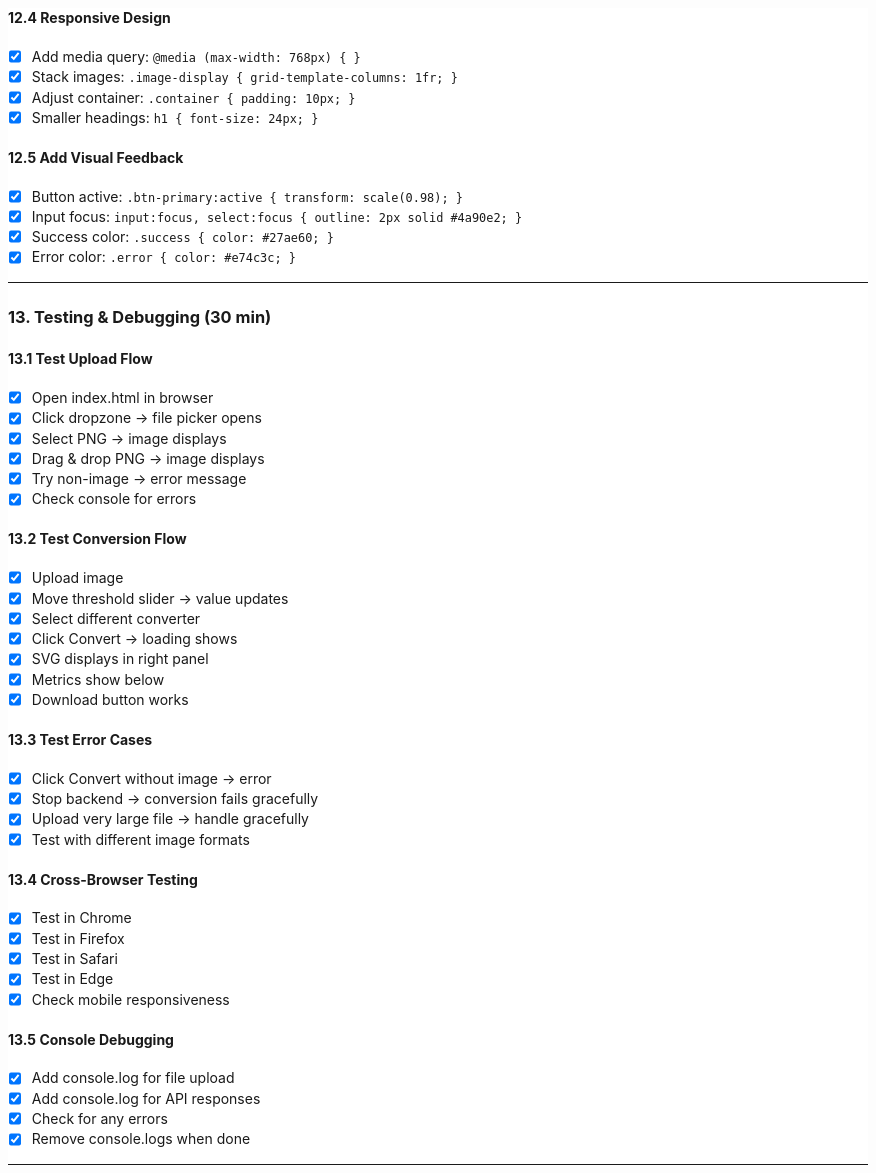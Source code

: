 #### 12.4 Responsive Design
- [x] Add media query: `@media (max-width: 768px) { }`
- [x] Stack images: `.image-display { grid-template-columns: 1fr; }`
- [x] Adjust container: `.container { padding: 10px; }`
- [x] Smaller headings: `h1 { font-size: 24px; }`

#### 12.5 Add Visual Feedback
- [x] Button active: `.btn-primary:active { transform: scale(0.98); }`
- [x] Input focus: `input:focus, select:focus { outline: 2px solid #4a90e2; }`
- [x] Success color: `.success { color: #27ae60; }`
- [x] Error color: `.error { color: #e74c3c; }`

---

### 13. Testing & Debugging (30 min)

#### 13.1 Test Upload Flow
- [x] Open index.html in browser
- [x] Click dropzone → file picker opens
- [x] Select PNG → image displays
- [x] Drag & drop PNG → image displays
- [x] Try non-image → error message
- [x] Check console for errors

#### 13.2 Test Conversion Flow
- [x] Upload image
- [x] Move threshold slider → value updates
- [x] Select different converter
- [x] Click Convert → loading shows
- [x] SVG displays in right panel
- [x] Metrics show below
- [x] Download button works

#### 13.3 Test Error Cases
- [x] Click Convert without image → error
- [x] Stop backend → conversion fails gracefully
- [x] Upload very large file → handle gracefully
- [x] Test with different image formats

#### 13.4 Cross-Browser Testing
- [x] Test in Chrome
- [x] Test in Firefox
- [x] Test in Safari
- [x] Test in Edge
- [x] Check mobile responsiveness

#### 13.5 Console Debugging
- [x] Add console.log for file upload
- [x] Add console.log for API responses
- [x] Check for any errors
- [x] Remove console.logs when done

---